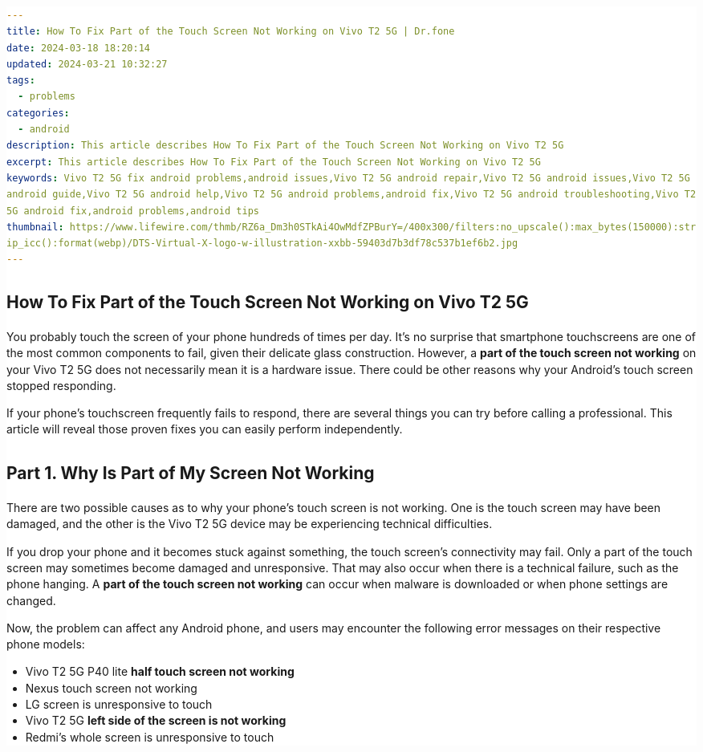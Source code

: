 ```yaml
---
title: How To Fix Part of the Touch Screen Not Working on Vivo T2 5G | Dr.fone
date: 2024-03-18 18:20:14
updated: 2024-03-21 10:32:27
tags: 
  - problems
categories:
  - android
description: This article describes How To Fix Part of the Touch Screen Not Working on Vivo T2 5G
excerpt: This article describes How To Fix Part of the Touch Screen Not Working on Vivo T2 5G
keywords: Vivo T2 5G fix android problems,android issues,Vivo T2 5G android repair,Vivo T2 5G android issues,Vivo T2 5G android guide,Vivo T2 5G android help,Vivo T2 5G android problems,android fix,Vivo T2 5G android troubleshooting,Vivo T2 5G android fix,android problems,android tips
thumbnail: https://www.lifewire.com/thmb/RZ6a_Dm3h0STkAi4OwMdfZPBurY=/400x300/filters:no_upscale():max_bytes(150000):strip_icc():format(webp)/DTS-Virtual-X-logo-w-illustration-xxbb-59403d7b3df78c537b1ef6b2.jpg
---
```


## How To Fix Part of the Touch Screen Not Working on Vivo T2 5G

You probably touch the screen of your phone hundreds of times per day. It’s no surprise that smartphone touchscreens are one of the most common components to fail, given their delicate glass construction. However, a ****part of the touch screen not working**** on your Vivo T2 5G does not necessarily mean it is a hardware issue. There could be other reasons why your Android’s touch screen stopped responding.

If your phone’s touchscreen frequently fails to respond, there are several things you can try before calling a professional. This article will reveal those proven fixes you can easily perform independently.

## Part 1. Why Is Part of My Screen Not Working

There are two possible causes as to why your phone’s touch screen is not working. One is the touch screen may have been damaged, and the other is the Vivo T2 5G device may be experiencing technical difficulties.

If you drop your phone and it becomes stuck against something, the touch screen’s connectivity may fail. Only a part of the touch screen may sometimes become damaged and unresponsive. That may also occur when there is a technical failure, such as the phone hanging. A ****part of the touch screen not working**** can occur when malware is downloaded or when phone settings are changed.

Now, the problem can affect any Android phone, and users may encounter the following error messages on their respective phone models:

- Vivo T2 5G P40 lite ****half touch screen not working****
- Nexus touch screen not working
- LG screen is unresponsive to touch
- Vivo T2 5G ****left side of the screen is not working****
- Redmi’s whole screen is unresponsive to touch
